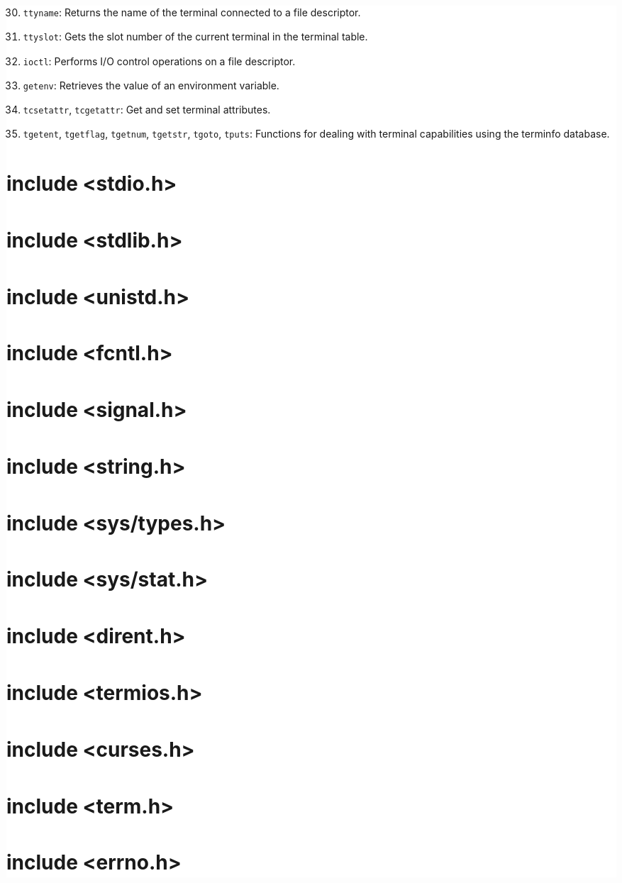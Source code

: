 30. `ttyname`: Returns the name of the terminal connected to a file descriptor.

31. `ttyslot`: Gets the slot number of the current terminal in the terminal table.

32. `ioctl`: Performs I/O control operations on a file descriptor.

33. `getenv`: Retrieves the value of an environment variable.

34. `tcsetattr`, `tcgetattr`: Get and set terminal attributes.

35. `tgetent`, `tgetflag`, `tgetnum`, `tgetstr`, `tgoto`, `tputs`: Functions for dealing with terminal capabilities using the terminfo database.

# include <stdio.h>

# include <stdlib.h>

# include <unistd.h>

# include <fcntl.h>

# include <signal.h>

# include <string.h>

# include <sys/types.h>

# include <sys/stat.h>

# include <dirent.h>

# include <termios.h>

# include <curses.h>

# include <term.h>

# include <errno.h>
